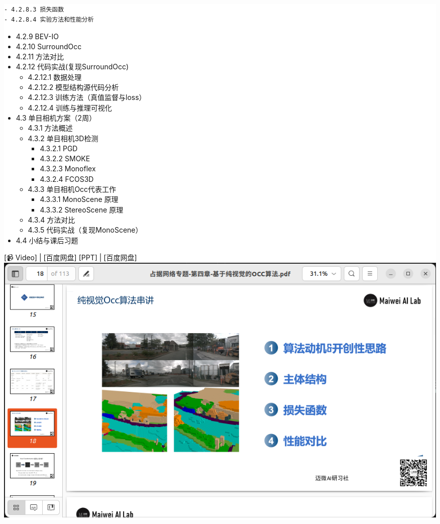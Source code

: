     - 4.2.8.3 损失函数
    - 4.2.8.4 实验方法和性能分析
  - 4.2.9 BEV-IO
  - 4.2.10 SurroundOcc
  - 4.2.11 方法对比
  - 4.2.12 代码实战(复现SurroundOcc)
    - 4.2.12.1 数据处理
    - 4.2.12.2 模型结构源代码分析
    - 4.2.12.3 训练方法（真值监督与loss）
    - 4.2.12.4 训练与推理可视化
- 4.3 单目相机方案（2周）
  - 4.3.1 方法概述
  - 4.3.2 单目相机3D检测
    - 4.3.2.1 PGD
    - 4.3.2.2 SMOKE
    - 4.3.2.3 Monoflex
    - 4.3.2.4 FCOS3D
  - 4.3.3 单目相机Occ代表工作
    - 4.3.3.1 MonoScene 原理
    - 4.3.3.2 StereoScene 原理
  - 4.3.4 方法对比
  - 4.3.5 代码实战（复现MonoScene）
- 4.4 小结与课后习题
</details>
    </td>
    <td>
      [📹 Video] | [百度网盘]
    </td>
    <td>
      [PPT] | [百度网盘]
    </td>
    <td>
      <img src="src/imgs/course/profile-chapter04.png">
    </td>
   </tr>
   <tr>
    <td>
    </td>